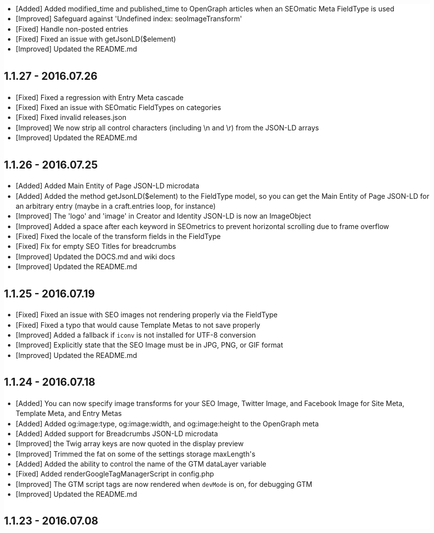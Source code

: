 * [Added] Added modified_time and published_time to OpenGraph articles when an SEOmatic Meta FieldType is used
* [Improved] Safeguard against 'Undefined index: seoImageTransform'
* [Fixed] Handle non-posted entries
* [Fixed] Fixed an issue with getJsonLD($element)
* [Improved] Updated the README.md

## 1.1.27 - 2016.07.26

* [Fixed] Fixed a regression with Entry Meta cascade
* [Fixed] Fixed an issue with SEOmatic FieldTypes on categories
* [Fixed] Fixed invalid releases.json
* [Improved] We now strip all control characters (including \n and \r) from the JSON-LD arrays
* [Improved] Updated the README.md

## 1.1.26 - 2016.07.25

* [Added] Added Main Entity of Page JSON-LD microdata
* [Added] Added the method getJsonLD($element) to the FieldType model, so you can get the Main Entity of Page JSON-LD for an arbitrary entry (maybe in a craft.entries loop, for instance)
* [Improved] The 'logo' and 'image' in Creator and Identity JSON-LD is now an ImageObject
* [Improved] Added a space after each keyword in SEOmetrics to prevent horizontal scrolling due to frame overflow
* [Fixed] Fixed the locale of the transform fields in the FieldType
* [Fixed] Fix for empty SEO Titles for breadcrumbs
* [Improved] Updated the DOCS.md and wiki docs
* [Improved] Updated the README.md

## 1.1.25 - 2016.07.19

* [Fixed] Fixed an issue with SEO images not rendering properly via the FieldType
* [Fixed] Fixed a typo that would cause Template Metas to not save properly
* [Improved] Added a fallback if `iconv` is not installed for UTF-8 conversion
* [Improved] Explicitly state that the SEO Image must be in JPG, PNG, or GIF format
* [Improved] Updated the README.md

## 1.1.24 - 2016.07.18

* [Added] You can now specify image transforms for your SEO Image, Twitter Image, and Facebook Image for Site Meta, Template Meta, and Entry Metas
* [Added] Added og:image:type, og:image:width, and og:image:height to the OpenGraph meta
* [Added] Added support for Breadcrumbs JSON-LD microdata
* [Improved] the Twig array keys are now quoted in the display preview
* [Improved] Trimmed the fat on some of the settings storage maxLength's
* [Added] Added the ability to control the name of the GTM dataLayer variable
* [Fixed] Added renderGoogleTagManagerScript in config.php
* [Improved] The GTM script tags are now rendered when `devMode` is on, for debugging GTM
* [Improved] Updated the README.md

## 1.1.23 - 2016.07.08
